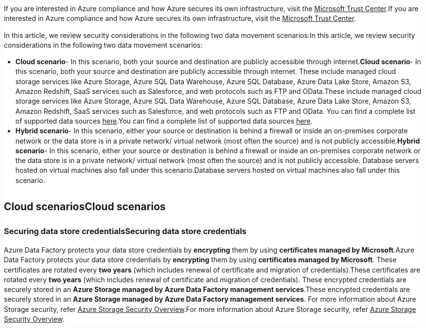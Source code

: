 <span data-ttu-id="8c024-122">If you are interested in Azure compliance and how Azure secures its own infrastructure, visit the [Microsoft Trust Center](https://microsoft.com/en-us/trustcenter/default.aspx).</span><span class="sxs-lookup"><span data-stu-id="8c024-122">If you are interested in Azure compliance and how Azure secures its own infrastructure, visit the [Microsoft Trust Center](https://microsoft.com/en-us/trustcenter/default.aspx).</span></span> 

<span data-ttu-id="8c024-123">In this article, we review security considerations in the following two data movement scenarios:</span><span class="sxs-lookup"><span data-stu-id="8c024-123">In this article, we review security considerations in the following two data movement scenarios:</span></span> 

- <span data-ttu-id="8c024-124">**Cloud scenario**- In this scenario, both your source and destination are publicly accessible through internet.</span><span class="sxs-lookup"><span data-stu-id="8c024-124">**Cloud scenario**- In this scenario, both your source and destination are publicly accessible through internet.</span></span> <span data-ttu-id="8c024-125">These include managed cloud storage services like Azure Storage, Azure SQL Data Warehouse, Azure SQL Database, Azure Data Lake Store, Amazon S3, Amazon Redshift, SaaS services such as Salesforce, and web protocols such as FTP and OData.</span><span class="sxs-lookup"><span data-stu-id="8c024-125">These include managed cloud storage services like Azure Storage, Azure SQL Data Warehouse, Azure SQL Database, Azure Data Lake Store, Amazon S3, Amazon Redshift, SaaS services such as Salesforce, and web protocols such as FTP and OData.</span></span> <span data-ttu-id="8c024-126">You can find a complete list of supported data sources [here](data-factory-data-movement-activities.md#supported-data-stores-and-formats).</span><span class="sxs-lookup"><span data-stu-id="8c024-126">You can find a complete list of supported data sources [here](data-factory-data-movement-activities.md#supported-data-stores-and-formats).</span></span>
- <span data-ttu-id="8c024-127">**Hybrid scenario**- In this scenario, either your source or destination is behind a firewall or inside an on-premises corporate network or the data store is in a private network/ virtual network (most often the source) and is not publicly accessible.</span><span class="sxs-lookup"><span data-stu-id="8c024-127">**Hybrid scenario**- In this scenario, either your source or destination is behind a firewall or inside an on-premises corporate network or the data store is in a private network/ virtual network (most often the source) and is not publicly accessible.</span></span> <span data-ttu-id="8c024-128">Database servers hosted on virtual machines also fall under this scenario.</span><span class="sxs-lookup"><span data-stu-id="8c024-128">Database servers hosted on virtual machines also fall under this scenario.</span></span>

## <a name="cloud-scenarios"></a><span data-ttu-id="8c024-129">Cloud scenarios</span><span class="sxs-lookup"><span data-stu-id="8c024-129">Cloud scenarios</span></span>
### <a name="securing-data-store-credentials"></a><span data-ttu-id="8c024-130">Securing data store credentials</span><span class="sxs-lookup"><span data-stu-id="8c024-130">Securing data store credentials</span></span>
<span data-ttu-id="8c024-131">Azure Data Factory protects your data store credentials by **encrypting** them by using **certificates managed by Microsoft**.</span><span class="sxs-lookup"><span data-stu-id="8c024-131">Azure Data Factory protects your data store credentials by **encrypting** them by using **certificates managed by Microsoft**.</span></span> <span data-ttu-id="8c024-132">These certificates are rotated every **two years** (which includes renewal of certificate and migration of credentials).</span><span class="sxs-lookup"><span data-stu-id="8c024-132">These certificates are rotated every **two years** (which includes renewal of certificate and migration of credentials).</span></span> <span data-ttu-id="8c024-133">These encrypted credentials are securely stored in an **Azure Storage managed by Azure Data Factory management services**.</span><span class="sxs-lookup"><span data-stu-id="8c024-133">These encrypted credentials are securely stored in an **Azure Storage managed by Azure Data Factory management services**.</span></span> <span data-ttu-id="8c024-134">For more information about Azure Storage security, refer [Azure Storage Security Overview](../../security/security-storage-overview.md).</span><span class="sxs-lookup"><span data-stu-id="8c024-134">For more information about Azure Storage security, refer [Azure Storage Security Overview](../../security/security-storage-overview.md).</span></span>

